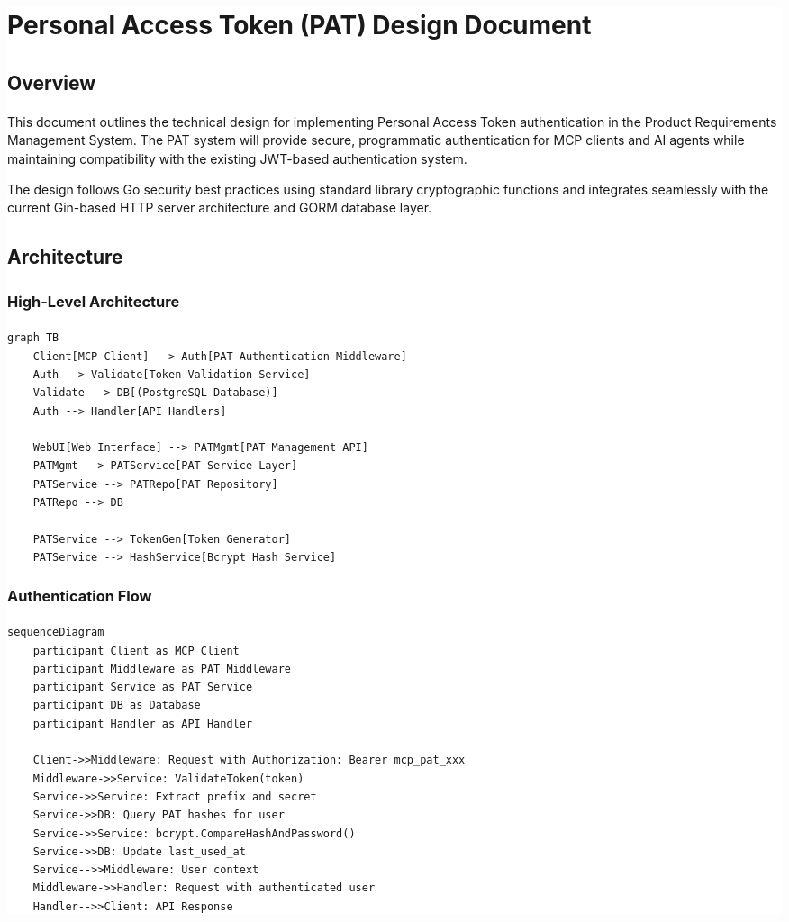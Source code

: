 # Personal Access Token (PAT) Design Document

## Overview

This document outlines the technical design for implementing Personal Access Token authentication in the Product Requirements Management System. The PAT system will provide secure, programmatic authentication for MCP clients and AI agents while maintaining compatibility with the existing JWT-based authentication system.

The design follows Go security best practices using standard library cryptographic functions and integrates seamlessly with the current Gin-based HTTP server architecture and GORM database layer.

## Architecture

### High-Level Architecture

```mermaid
graph TB
    Client[MCP Client] --> Auth[PAT Authentication Middleware]
    Auth --> Validate[Token Validation Service]
    Validate --> DB[(PostgreSQL Database)]
    Auth --> Handler[API Handlers]
    
    WebUI[Web Interface] --> PATMgmt[PAT Management API]
    PATMgmt --> PATService[PAT Service Layer]
    PATService --> PATRepo[PAT Repository]
    PATRepo --> DB
    
    PATService --> TokenGen[Token Generator]
    PATService --> HashService[Bcrypt Hash Service]
```

### Authentication Flow

```mermaid
sequenceDiagram
    participant Client as MCP Client
    participant Middleware as PAT Middleware
    participant Service as PAT Service
    participant DB as Database
    participant Handler as API Handler
    
    Client->>Middleware: Request with Authorization: Bearer mcp_pat_xxx
    Middleware->>Service: ValidateToken(token)
    Service->>Service: Extract prefix and secret
    Service->>DB: Query PAT hashes for user
    Service->>Service: bcrypt.CompareHashAndPassword()
    Service->>DB: Update last_used_at
    Service-->>Middleware: User context
    Middleware->>Handler: Request with authenticated user
    Handler-->>Client: API Response
```
